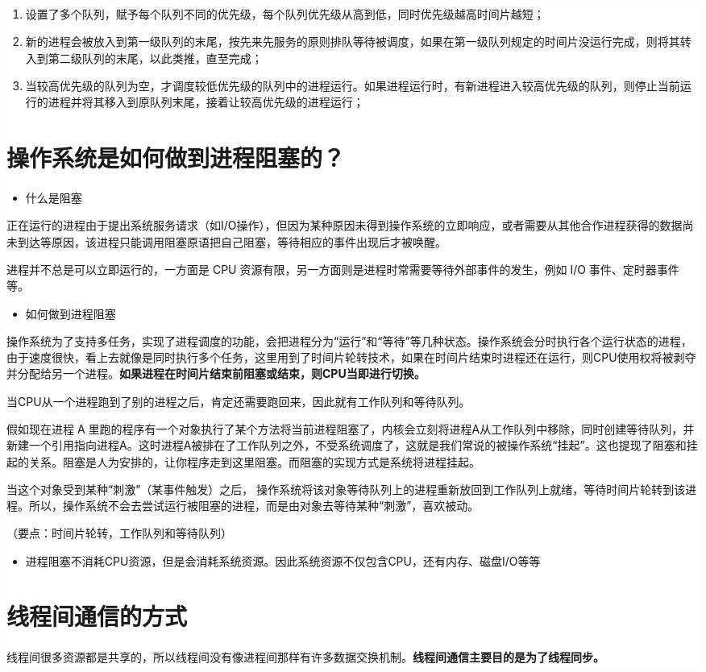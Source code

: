 
1. 设置了多个队列，赋予每个队列不同的优先级，每个队列优先级从高到低，同时优先级越高时间片越短；

2. 新的进程会被放入到第一级队列的末尾，按先来先服务的原则排队等待被调度，如果在第一级队列规定的时间片没运行完成，则将其转入到第二级队列的末尾，以此类推，直至完成；

3. 当较高优先级的队列为空，才调度较低优先级的队列中的进程运行。如果进程运行时，有新进程进入较高优先级的队列，则停止当前运行的进程并将其移入到原队列末尾，接着让较高优先级的进程运行；

  

  

  

# 操作系统是如何做到进程阻塞的？

  

- 什么是阻塞

  

正在运行的进程由于提出系统服务请求（如I/O操作），但因为某种原因未得到操作系统的立即响应，或者需要从其他合作进程获得的数据尚未到达等原因，该进程只能调用阻塞原语把自己阻塞，等待相应的事件出现后才被唤醒。

  

进程并不总是可以立即运行的，一方面是 CPU 资源有限，另一方面则是进程时常需要等待外部事件的发生，例如 I/O 事件、定时器事件等。

  

- 如何做到进程阻塞

  

操作系统为了支持多任务，实现了进程调度的功能，会把进程分为“运行”和“等待”等几种状态。操作系统会分时执行各个运行状态的进程，由于速度很快，看上去就像是同时执行多个任务，这里用到了时间片轮转技术，如果在时间片结束时进程还在运行，则CPU使用权将被剥夺并分配给另一个进程。**如果进程在时间片结束前阻塞或结束，则CPU当即进行切换。**

  

当CPU从一个进程跑到了别的进程之后，肯定还需要跑回来，因此就有工作队列和等待队列。

  

假如现在进程 A 里跑的程序有一个对象执行了某个方法将当前进程阻塞了，内核会立刻将进程A从工作队列中移除，同时创建等待队列，并新建一个引用指向进程A。这时进程A被排在了工作队列之外，不受系统调度了，这就是我们常说的被操作系统“挂起”。这也提现了阻塞和挂起的关系。阻塞是人为安排的，让你程序走到这里阻塞。而阻塞的实现方式是系统将进程挂起。

  

当这个对象受到某种“刺激”（某事件触发）之后， 操作系统将该对象等待队列上的进程重新放回到工作队列上就绪，等待时间片轮转到该进程。所以，操作系统不会去尝试运行被阻塞的进程，而是由对象去等待某种“刺激”，喜欢被动。

  

（要点：时间片轮转，工作队列和等待队列）

  

- 进程阻塞不消耗CPU资源，但是会消耗系统资源。因此系统资源不仅包含CPU，还有内存、磁盘I/O等等

  

  

  

# 线程间通信的方式

  

线程间很多资源都是共享的，所以线程间没有像进程间那样有许多数据交换机制。**线程间通信主要目的是为了线程同步。**
